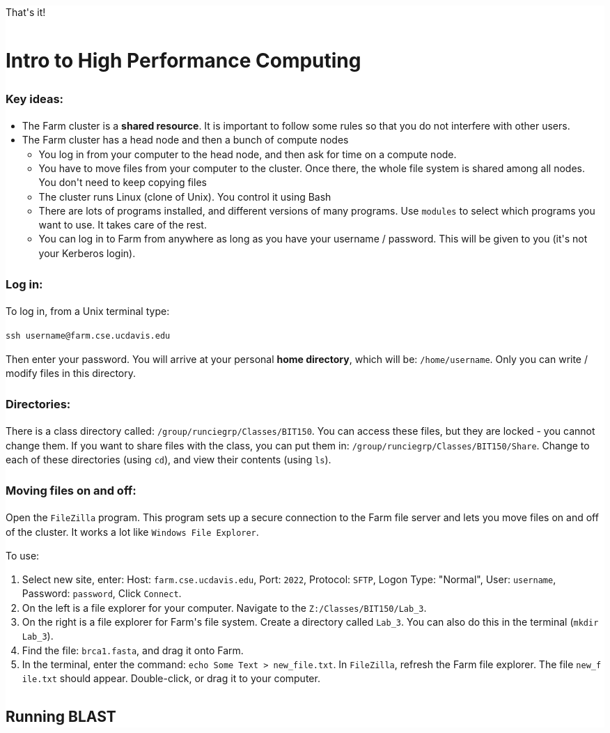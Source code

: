 That's it!


# Intro to High Performance Computing

### Key ideas:

- The Farm cluster is a **shared resource**. It is important to follow some rules so that you do not interfere with other users.
- The Farm cluster has a head node and then a bunch of compute nodes
	- You log in from your computer to the head node, and then ask for time on a compute node. 
	- You have to move files from your computer to the cluster. Once there, the whole file system is shared among all nodes. You don't need to keep copying files
	- The cluster runs Linux (clone of Unix). You control it using Bash
	- There are lots of programs installed, and different versions of many programs. Use `modules` to select which programs you want to use. It takes care of the rest.
	- You can log in to Farm from anywhere as long as you have your username / password. This will be given to you (it's not your Kerberos login).

### Log in:
To log in, from a Unix terminal type:

```
ssh username@farm.cse.ucdavis.edu
```

Then enter your password. You will arrive at your personal **home directory**, which will be: `/home/username`. Only you can write / modify files in this directory.

### Directories:
There is a class directory called: `/group/runciegrp/Classes/BIT150`. You can access these files, but they are locked - you cannot change them. If you want to share files with the class, you can put them in: `/group/runciegrp/Classes/BIT150/Share`. Change to each of these directories (using `cd`), and view their contents (using `ls`).

### Moving files on and off:
Open the `FileZilla` program. This program sets up a secure connection to the Farm file server and lets you move files on and off of the cluster. It works a lot like `Windows File Explorer`.

To use:

1. Select new site, enter: Host: `farm.cse.ucdavis.edu`, Port: `2022`, Protocol: `SFTP`, Logon Type: "Normal", User: `username`, Password: `password`, Click `Connect`.
2. On the left is a file explorer for your computer. Navigate to the `Z:/Classes/BIT150/Lab_3`.
3. On the right is a file explorer for Farm's file system. Create a directory called `Lab_3`. You can also do this in the terminal (`mkdir Lab_3`).
4. Find the file: `brca1.fasta`, and drag it onto Farm.
5. In the terminal, enter the command: `echo Some Text > new_file.txt`. In `FileZilla`, refresh the Farm file explorer. The file `new_file.txt` should appear. Double-click, or drag it to your computer.


## Running BLAST	
